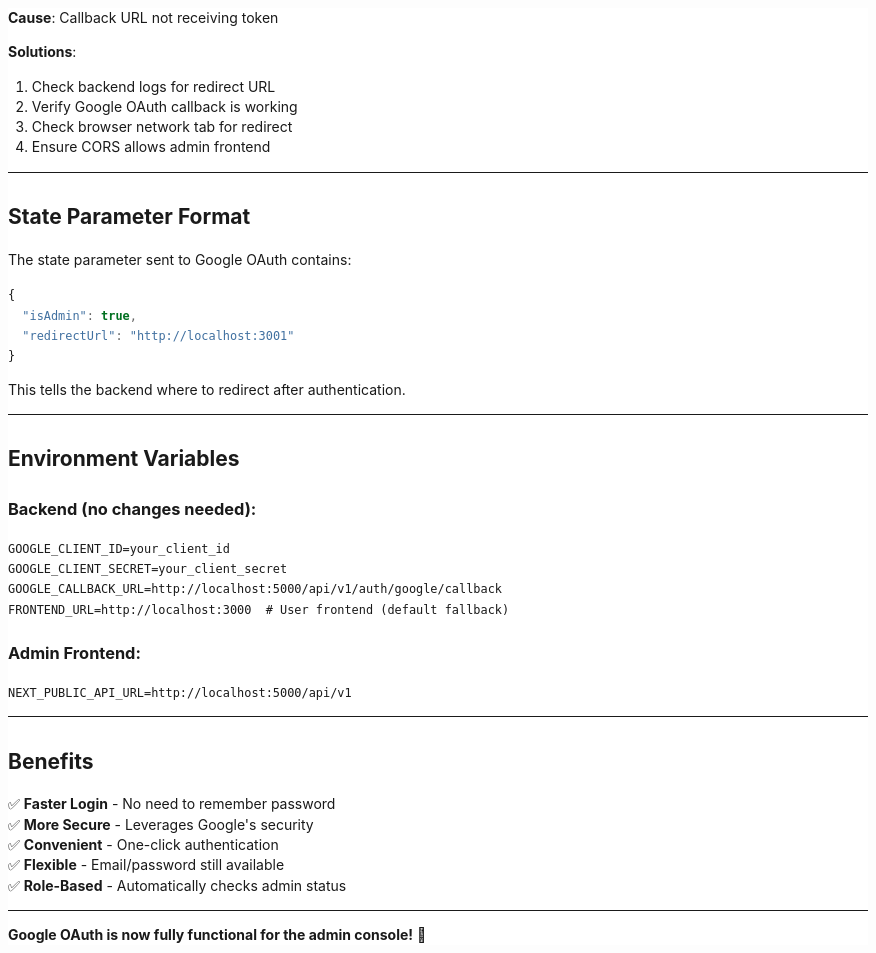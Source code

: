 **Cause**: Callback URL not receiving token

**Solutions**:
1. Check backend logs for redirect URL
2. Verify Google OAuth callback is working
3. Check browser network tab for redirect
4. Ensure CORS allows admin frontend

---

## State Parameter Format

The state parameter sent to Google OAuth contains:

```javascript
{
  "isAdmin": true,
  "redirectUrl": "http://localhost:3001"
}
```

This tells the backend where to redirect after authentication.

---

## Environment Variables

### Backend (no changes needed):
```env
GOOGLE_CLIENT_ID=your_client_id
GOOGLE_CLIENT_SECRET=your_client_secret
GOOGLE_CALLBACK_URL=http://localhost:5000/api/v1/auth/google/callback
FRONTEND_URL=http://localhost:3000  # User frontend (default fallback)
```

### Admin Frontend:
```env
NEXT_PUBLIC_API_URL=http://localhost:5000/api/v1
```

---

## Benefits

✅ **Faster Login** - No need to remember password  
✅ **More Secure** - Leverages Google's security  
✅ **Convenient** - One-click authentication  
✅ **Flexible** - Email/password still available  
✅ **Role-Based** - Automatically checks admin status

---

**Google OAuth is now fully functional for the admin console!** 🎉

